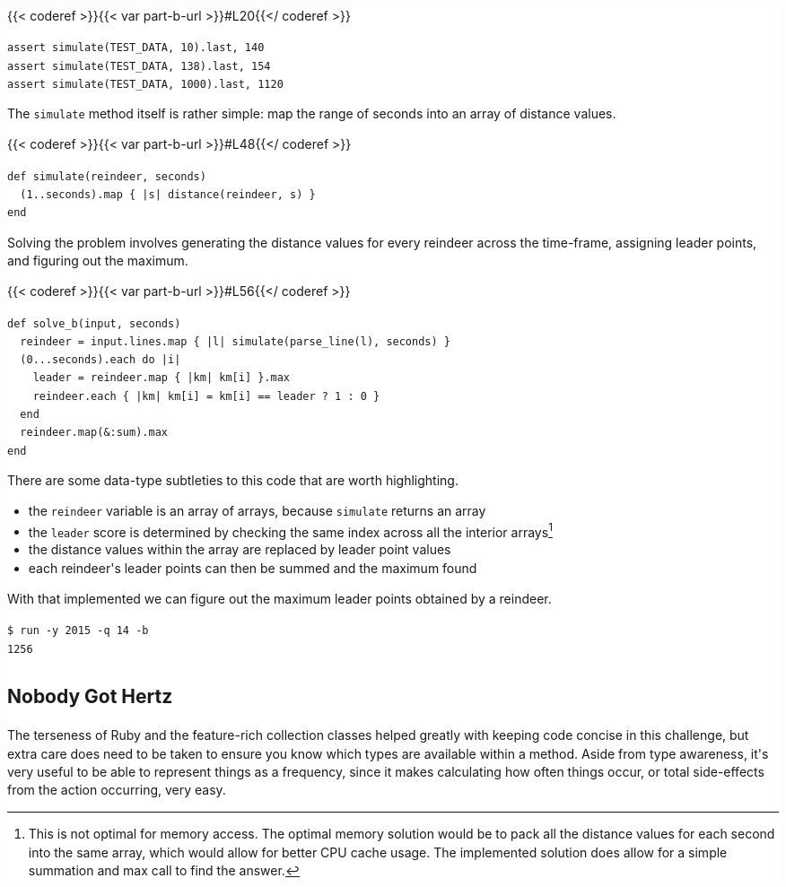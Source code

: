 {{< coderef >}}{{< var part-b-url >}}#L20{{</ coderef >}}
```
assert simulate(TEST_DATA, 10).last, 140
assert simulate(TEST_DATA, 138).last, 154
assert simulate(TEST_DATA, 1000).last, 1120
```

The `simulate` method itself is rather simple: map the range of seconds into an array of distance values.

{{< coderef >}}{{< var part-b-url >}}#L48{{</ coderef >}}
```
def simulate(reindeer, seconds)
  (1..seconds).map { |s| distance(reindeer, s) }
end
```

Solving the problem involves generating the distance values for every reindeer across the time-frame, assigning leader points, and figuring out the maximum.

{{< coderef >}}{{< var part-b-url >}}#L56{{</ coderef >}}
```
def solve_b(input, seconds)
  reindeer = input.lines.map { |l| simulate(parse_line(l), seconds) }
  (0...seconds).each do |i|
    leader = reindeer.map { |km| km[i] }.max
    reindeer.each { |km| km[i] = km[i] == leader ? 1 : 0 }
  end
  reindeer.map(&:sum).max
end
```

There are some data-type subtleties to this code that are worth highlighting.

- the `reindeer` variable is an array of arrays, because `simulate` returns an array
- the `leader` score is determined by checking the same index across all the interior arrays[^2]
- the distance values within the array are replaced by leader point values
- each reindeer's leader points can then be summed and the maximum found

With that implemented we can figure out the maximum leader points obtained by a reindeer.

```
$ run -y 2015 -q 14 -b
1256
```

## Nobody Got Hertz

The terseness of Ruby and the feature-rich collection classes helped greatly with keeping code concise in this challenge, but extra care does need to be taken to ensure you know which types are available within a method.
Aside from type awareness, it's very useful to be able to represent things as a frequency, since it makes calculating how often things occur, or total side-effects from the action occurring, very easy.


[^1]: Technically, we would have `cycles + N` where `N = remainder / timespan` since if the remainder is greater than the timespan it could be much larger than it.
[^2]: This is not optimal for memory access. The optimal memory solution would be to pack all the distance values for each second into the same array, which would allow for better CPU cache usage. The implemented solution does allow for a simple summation and max call to find the answer.